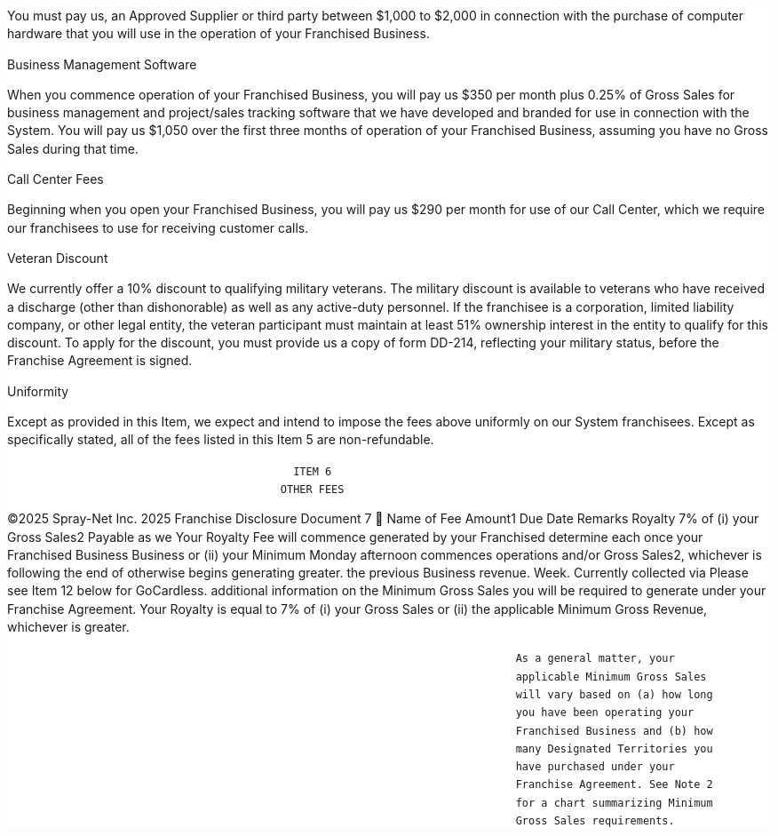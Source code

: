 You must pay us, an Approved Supplier or third party between \$1,000 to
\$2,000 in connection with the purchase of computer hardware that you
will use in the operation of your Franchised Business.

Business Management Software

When you commence operation of your Franchised Business, you will pay us
\$350 per month plus 0.25% of Gross Sales for business management and
project/sales tracking software that we have developed and branded for
use in connection with the System. You will pay us \$1,050 over the
first three months of operation of your Franchised Business, assuming
you have no Gross Sales during that time.

Call Center Fees

Beginning when you open your Franchised Business, you will pay us \$290
per month for use of our Call Center, which we require our franchisees
to use for receiving customer calls.

Veteran Discount

We currently offer a 10% discount to qualifying military veterans. The
military discount is available to veterans who have received a discharge
(other than dishonorable) as well as any active-duty personnel. If the
franchisee is a corporation, limited liability company, or other legal
entity, the veteran participant must maintain at least 51% ownership
interest in the entity to qualify for this discount. To apply for the
discount, you must provide us a copy of form DD-214, reflecting your
military status, before the Franchise Agreement is signed.

Uniformity

Except as provided in this Item, we expect and intend to impose the fees
above uniformly on our System franchisees. Except as specifically
stated, all of the fees listed in this Item 5 are non-refundable.

                                                 ITEM 6
                                               OTHER FEES

©2025 Spray-Net Inc. 2025 Franchise Disclosure Document 7  Name of Fee
Amount1 Due Date Remarks Royalty 7% of (i) your Gross Sales2 Payable as
we Your Royalty Fee will commence generated by your Franchised determine
each once your Franchised Business Business or (ii) your Minimum Monday
afternoon commences operations and/or Gross Sales2, whichever is
following the end of otherwise begins generating greater. the previous
Business revenue. Week. Currently collected via Please see Item 12 below
for GoCardless. additional information on the Minimum Gross Sales you
will be required to generate under your Franchise Agreement. Your
Royalty is equal to 7% of (i) your Gross Sales or (ii) the applicable
Minimum Gross Revenue, whichever is greater.

                                                                                    As a general matter, your
                                                                                    applicable Minimum Gross Sales
                                                                                    will vary based on (a) how long
                                                                                    you have been operating your
                                                                                    Franchised Business and (b) how
                                                                                    many Designated Territories you
                                                                                    have purchased under your
                                                                                    Franchise Agreement. See Note 2
                                                                                    for a chart summarizing Minimum
                                                                                    Gross Sales requirements.
